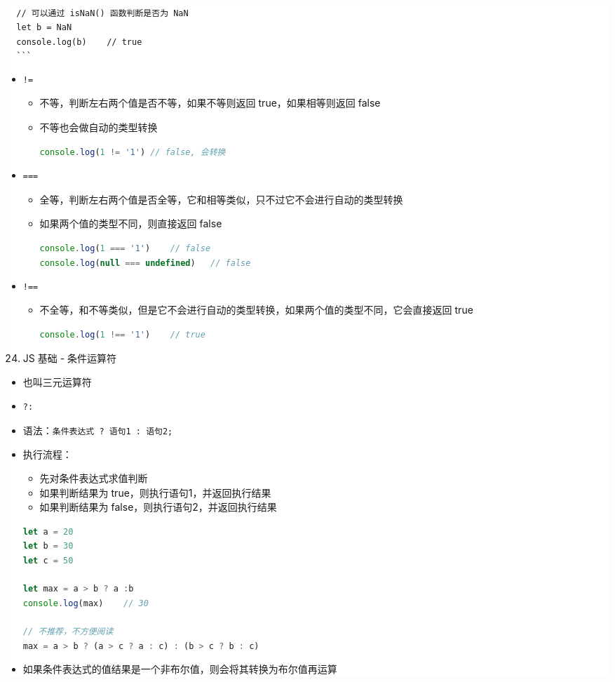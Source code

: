       // 可以通过 isNaN() 函数判断是否为 NaN
      let b = NaN
      console.log(b)	// true
      ```

  - ```!=```

    - 不等，判断左右两个值是否不等，如果不等则返回 true，如果相等则返回 false

    - 不等也会做自动的类型转换

      ```javascript
      console.log(1 != '1')	// false, 会转换
      ```

  - ```===```

    - 全等，判断左右两个值是否全等，它和相等类似，只不过它不会进行自动的类型转换

    - 如果两个值的类型不同，则直接返回 false

      ```javascript
      console.log(1 === '1')	// false
      console.log(null === undefined)	// false
      ```

  - ```!==```

    - 不全等，和不等类似，但是它不会进行自动的类型转换，如果两个值的类型不同，它会直接返回 true

      ```javascript
      console.log(1 !== '1')	// true
      ```

24. JS 基础 - 条件运算符
  - 也叫三元运算符

  - ```?:```

  - 语法：```条件表达式 ? 语句1 : 语句2;```

  - 执行流程：

    - 先对条件表达式求值判断
    - 如果判断结果为 true，则执行语句1，并返回执行结果
    - 如果判断结果为 false，则执行语句2，并返回执行结果

    ```javascript
    let a = 20
    let b = 30
    let c = 50
    
    let max = a > b ? a :b
    console.log(max)	// 30
    
    // 不推荐，不方便阅读
    max = a > b ? (a > c ? a : c) : (b > c ? b : c)
    ```

  - 如果条件表达式的值结果是一个非布尔值，则会将其转换为布尔值再运算
